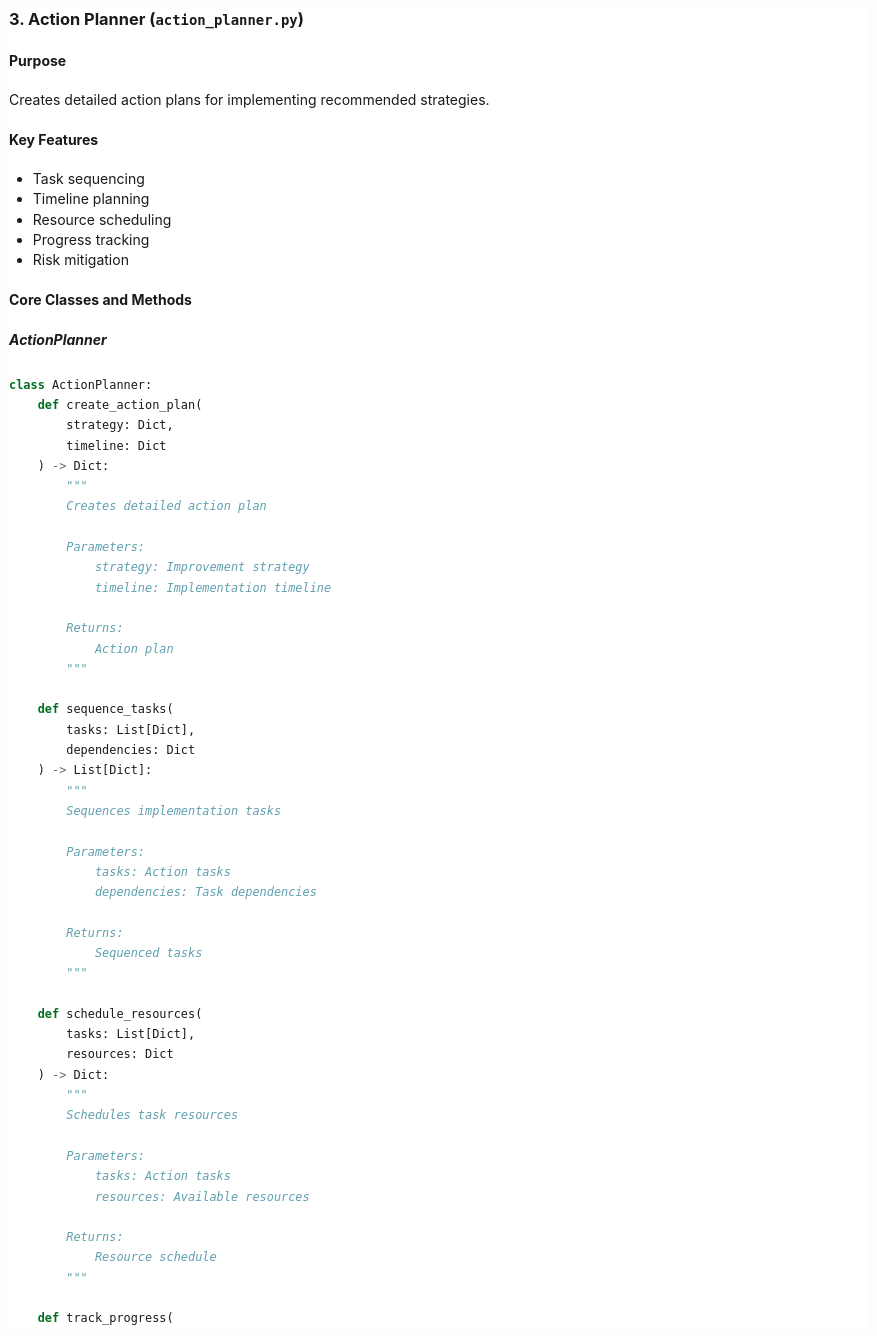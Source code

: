 ### 3. Action Planner (`action_planner.py`)

#### Purpose
Creates detailed action plans for implementing recommended strategies.

#### Key Features
- Task sequencing
- Timeline planning
- Resource scheduling
- Progress tracking
- Risk mitigation

#### Core Classes and Methods

##### ActionPlanner
```python
class ActionPlanner:
    def create_action_plan(
        strategy: Dict,
        timeline: Dict
    ) -> Dict:
        """
        Creates detailed action plan
        
        Parameters:
            strategy: Improvement strategy
            timeline: Implementation timeline
            
        Returns:
            Action plan
        """

    def sequence_tasks(
        tasks: List[Dict],
        dependencies: Dict
    ) -> List[Dict]:
        """
        Sequences implementation tasks
        
        Parameters:
            tasks: Action tasks
            dependencies: Task dependencies
            
        Returns:
            Sequenced tasks
        """

    def schedule_resources(
        tasks: List[Dict],
        resources: Dict
    ) -> Dict:
        """
        Schedules task resources
        
        Parameters:
            tasks: Action tasks
            resources: Available resources
            
        Returns:
            Resource schedule
        """

    def track_progress(
```